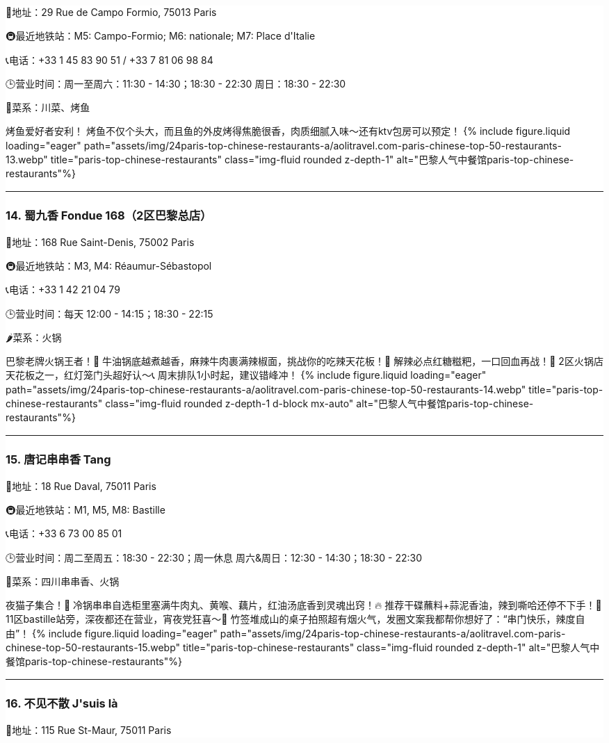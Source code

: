 📍地址：29 Rue de Campo Formio, 75013 Paris

🚇最近地铁站：M5: Campo-Formio; M6: nationale; M7: Place d'Italie

📞电话：+33 1 45 83 90 51 / +33 7 81 06 98 84

🕒营业时间：周一至周六：11:30 - 14:30；18:30 - 22:30 周日：18:30 - 22:30

🥢菜系：川菜、烤鱼

烤鱼爱好者安利！ 烤鱼不仅个头大，而且鱼的外皮烤得焦脆很香，肉质细腻入味～还有ktv包房可以预定！
{% include figure.liquid loading="eager" path="assets/img/24paris-top-chinese-restaurants-a/aolitravel.com-paris-chinese-top-50-restaurants-13.webp" title="paris-top-chinese-restaurants" class="img-fluid rounded z-depth-1" alt="巴黎人气中餐馆paris-top-chinese-restaurants"%}

---

### 14. **蜀九香 Fondue 168（2区巴黎总店）**

📍地址：168 Rue Saint-Denis, 75002 Paris

🚇最近地铁站：M3, M4: Réaumur-Sébastopol

📞电话：+33 1 42 21 04 79

🕒营业时间：每天 12:00 - 14:15；18:30 - 22:15

🌶️菜系：火锅

巴黎老牌火锅王者！👑 牛油锅底越煮越香，麻辣牛肉裹满辣椒面，挑战你的吃辣天花板！🍧 解辣必点红糖糍粑，一口回血再战！📍 2区火锅店天花板之一，红灯笼门头超好认～📞 周末排队1小时起，建议错峰冲！
{% include figure.liquid loading="eager" path="assets/img/24paris-top-chinese-restaurants-a/aolitravel.com-paris-chinese-top-50-restaurants-14.webp" title="paris-top-chinese-restaurants" class="img-fluid rounded z-depth-1 d-block mx-auto" alt="巴黎人气中餐馆paris-top-chinese-restaurants"%}

---

### 15. **唐记串串香 Tang**

📍地址：18 Rue Daval, 75011 Paris

🚇最近地铁站：M1, M5, M8: Bastille

📞电话：+33 6 73 00 85 01

🕒营业时间：周二至周五：18:30 - 22:30；周一休息 周六&周日：12:30 - 14:30；18:30 - 22:30

🍢菜系：四川串串香、火锅

夜猫子集合！🌙 冷锅串串自选柜里塞满牛肉丸、黄喉、藕片，红油汤底香到灵魂出窍！🔥 推荐干碟蘸料+蒜泥香油，辣到嘶哈还停不下手！📍 11区bastille站旁，深夜都还在营业，宵夜党狂喜～📸 竹签堆成山的桌子拍照超有烟火气，发圈文案我都帮你想好了：“串门快乐，辣度自由”！
{% include figure.liquid loading="eager" path="assets/img/24paris-top-chinese-restaurants-a/aolitravel.com-paris-chinese-top-50-restaurants-15.webp" title="paris-top-chinese-restaurants" class="img-fluid rounded z-depth-1" alt="巴黎人气中餐馆paris-top-chinese-restaurants"%}

---

### 16. **不见不散 J'suis là**

📍地址：115 Rue St-Maur, 75011 Paris
